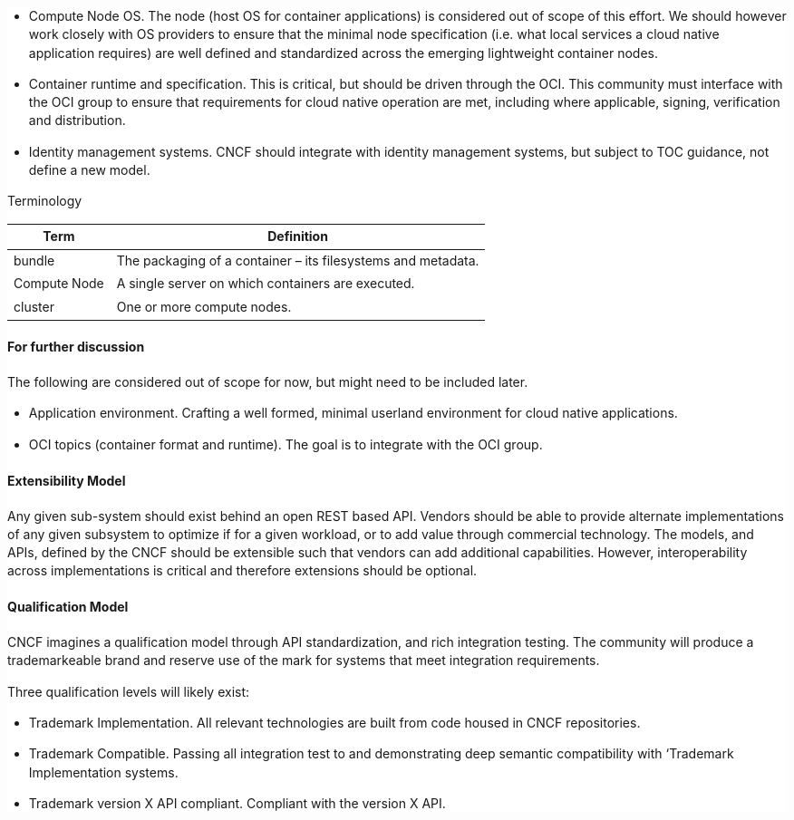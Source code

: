 -	Compute Node OS. The node (host OS for container applications) is considered out of scope of this effort. We should however work closely with OS providers to ensure that the minimal node specification (i.e. what local services a cloud native application requires) are well defined and standardized across the emerging lightweight container nodes.

-	Container runtime and specification. This is critical, but should be driven through the OCI. This community must interface with the OCI group to ensure that requirements for cloud native operation are met, including where applicable, signing, verification and distribution.

-	Identity management systems. CNCF should integrate with identity management systems, but subject to TOC guidance, not define a new model.

Terminology

| **Term**     | **Definition**                                               |
|--------------|--------------------------------------------------------------|
| bundle       | The packaging of a container – its filesystems and metadata. |
| Compute Node | A single server on which containers are executed.            |
| cluster      | One or more compute nodes.                                   |

#### For further discussion

The following are considered out of scope for now, but might need to be included later.

-	Application environment. Crafting a well formed, minimal userland environment for cloud native applications.

-	OCI topics (container format and runtime). The goal is to integrate with the OCI group.

#### Extensibility Model

Any given sub-system should exist behind an open REST based API. Vendors should be able to provide alternate implementations of any given subsystem to optimize if for a given workload, or to add value through commercial technology. The models, and APIs, defined by the CNCF should be extensible such that vendors can add additional capabilities. However, interoperability across implementations is critical and therefore extensions should be optional.

#### Qualification Model

CNCF imagines a qualification model through API standardization, and rich integration testing. The community will produce a trademarkeable brand and reserve use of the mark for systems that meet integration requirements.

Three qualification levels will likely exist:

-	Trademark Implementation. All relevant technologies are built from code housed in CNCF repositories.

-	Trademark Compatible. Passing all integration test to and demonstrating deep semantic compatibility with ‘Trademark Implementation systems.

-	Trademark version X API compliant. Compliant with the version X API.

